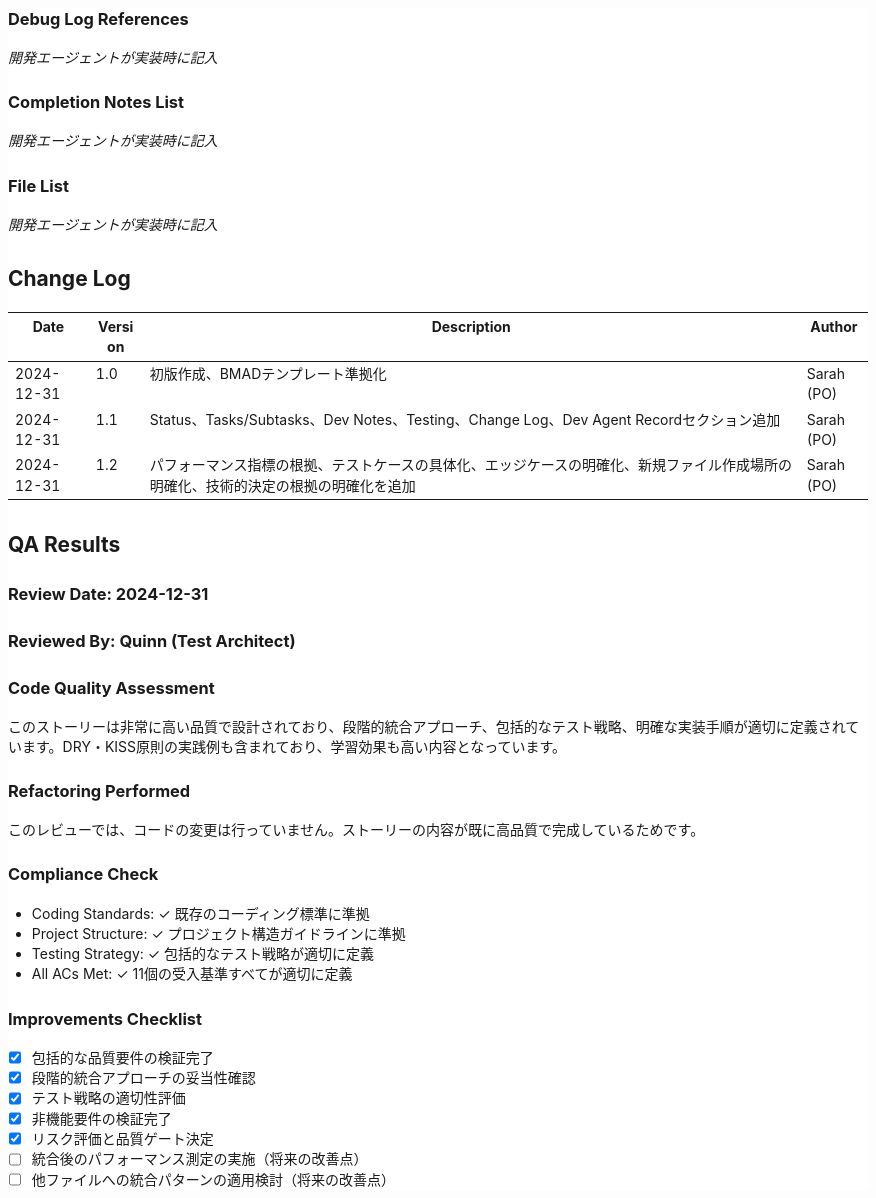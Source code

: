 ### Debug Log References
*開発エージェントが実装時に記入*

### Completion Notes List
*開発エージェントが実装時に記入*

### File List
*開発エージェントが実装時に記入*

## Change Log

| Date | Version | Description | Author |
|------|---------|-------------|---------|
| 2024-12-31 | 1.0 | 初版作成、BMADテンプレート準拠化 | Sarah (PO) |
| 2024-12-31 | 1.1 | Status、Tasks/Subtasks、Dev Notes、Testing、Change Log、Dev Agent Recordセクション追加 | Sarah (PO) |
| 2024-12-31 | 1.2 | パフォーマンス指標の根拠、テストケースの具体化、エッジケースの明確化、新規ファイル作成場所の明確化、技術的決定の根拠の明確化を追加 | Sarah (PO) |

## QA Results

### Review Date: 2024-12-31

### Reviewed By: Quinn (Test Architect)

### Code Quality Assessment

このストーリーは非常に高い品質で設計されており、段階的統合アプローチ、包括的なテスト戦略、明確な実装手順が適切に定義されています。DRY・KISS原則の実践例も含まれており、学習効果も高い内容となっています。

### Refactoring Performed

このレビューでは、コードの変更は行っていません。ストーリーの内容が既に高品質で完成しているためです。

### Compliance Check

- Coding Standards: ✓ 既存のコーディング標準に準拠
- Project Structure: ✓ プロジェクト構造ガイドラインに準拠
- Testing Strategy: ✓ 包括的なテスト戦略が適切に定義
- All ACs Met: ✓ 11個の受入基準すべてが適切に定義

### Improvements Checklist

- [x] 包括的な品質要件の検証完了
- [x] 段階的統合アプローチの妥当性確認
- [x] テスト戦略の適切性評価
- [x] 非機能要件の検証完了
- [x] リスク評価と品質ゲート決定
- [ ] 統合後のパフォーマンス測定の実施（将来の改善点）
- [ ] 他ファイルへの統合パターンの適用検討（将来の改善点）
